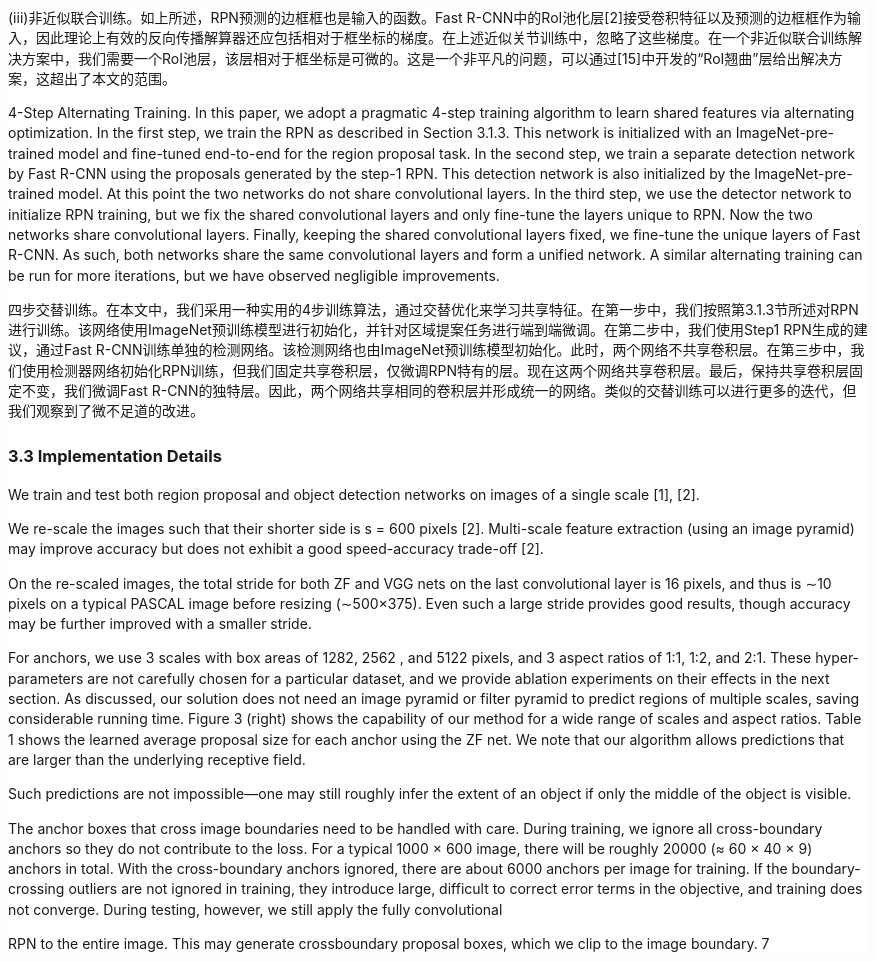 (iii)非近似联合训练。如上所述，RPN预测的边框框也是输入的函数。Fast R-CNN中的RoI池化层[2]接受卷积特征以及预测的边框框作为输入，因此理论上有效的反向传播解算器还应包括相对于框坐标的梯度。在上述近似关节训练中，忽略了这些梯度。在一个非近似联合训练解决方案中，我们需要一个RoI池层，该层相对于框坐标是可微的。这是一个非平凡的问题，可以通过[15]中开发的“RoI翘曲”层给出解决方案，这超出了本文的范围。

4-Step Alternating Training. In this paper, we adopt a pragmatic 4-step training algorithm to learn shared features via alternating optimization. In the first step, we train the RPN as described in Section 3.1.3. This network is initialized with an ImageNet-pre-trained model and fine-tuned end-to-end for the region proposal task. In the second step, we train a separate detection network by Fast R-CNN using the proposals generated by the step-1 RPN. This detection network is also initialized by the ImageNet-pre-trained model. At this point the two networks do not share convolutional layers. In the third step, we use the detector network to initialize RPN training, but we fix the shared convolutional layers and only fine-tune the layers unique to RPN. Now the two networks share convolutional layers. Finally, keeping the shared convolutional layers fixed, we fine-tune the unique layers of Fast R-CNN. As such, both networks share the same convolutional layers and form a unified network. A similar alternating training can be run for more iterations, but we have observed negligible improvements.

四步交替训练。在本文中，我们采用一种实用的4步训练算法，通过交替优化来学习共享特征。在第一步中，我们按照第3.1.3节所述对RPN进行训练。该网络使用ImageNet预训练模型进行初始化，并针对区域提案任务进行端到端微调。在第二步中，我们使用Step1 RPN生成的建议，通过Fast R-CNN训练单独的检测网络。该检测网络也由ImageNet预训练模型初始化。此时，两个网络不共享卷积层。在第三步中，我们使用检测器网络初始化RPN训练，但我们固定共享卷积层，仅微调RPN特有的层。现在这两个网络共享卷积层。最后，保持共享卷积层固定不变，我们微调Fast R-CNN的独特层。因此，两个网络共享相同的卷积层并形成统一的网络。类似的交替训练可以进行更多的迭代，但我们观察到了微不足道的改进。

### 3.3 Implementation Details
We train and test both region proposal and object detection networks on images of a single scale [1], [2].

We re-scale the images such that their shorter side is s = 600 pixels [2]. Multi-scale feature extraction (using an image pyramid) may improve accuracy but does not exhibit a good speed-accuracy trade-off [2].

On the re-scaled images, the total stride for both ZF and VGG nets on the last convolutional layer is 16 pixels, and thus is ∼10 pixels on a typical PASCAL image before resizing (∼500×375). Even such a large stride provides good results, though accuracy may be further improved with a smaller stride.

For anchors, we use 3 scales with box areas of 1282, 2562 , and 5122 pixels, and 3 aspect ratios of 1:1, 1:2, and 2:1. These hyper-parameters are not carefully chosen for a particular dataset, and we provide ablation experiments on their effects in the next section. As discussed, our solution does not need an image pyramid or filter pyramid to predict regions of multiple scales, saving considerable running time. Figure 3 (right) shows the capability of our method for a wide range of scales and aspect ratios. Table 1 shows the learned average proposal size for each anchor using the ZF net. We note that our algorithm allows predictions that are larger than the underlying receptive field.

Such predictions are not impossible—one may still roughly infer the extent of an object if only the middle of the object is visible.

The anchor boxes that cross image boundaries need to be handled with care. During training, we ignore all cross-boundary anchors so they do not contribute to the loss. For a typical 1000 × 600 image, there will be roughly 20000 (≈ 60 × 40 × 9) anchors in total. With the cross-boundary anchors ignored, there are about 6000 anchors per image for training. If the boundary-crossing outliers are not ignored in training, they introduce large, difficult to correct error terms in the objective, and training does not converge. During testing, however, we still apply the fully convolutional

RPN to the entire image. This may generate crossboundary proposal boxes, which we clip to the image boundary. 7

